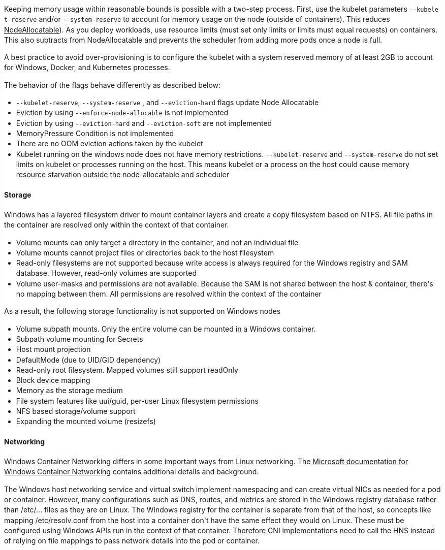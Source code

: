 Keeping memory usage within reasonable bounds is possible with a two-step process. First, use the kubelet parameters `--kubelet-reserve` and/or `--system-reserve` to account for memory usage on the node (outside of containers). This reduces [NodeAllocatable](/docs/tasks/administer-cluster/reserve-compute-resources/#node-allocatable)). As you deploy workloads, use resource limits (must set only limits or limits must equal requests) on containers. This also subtracts from NodeAllocatable and prevents the scheduler from adding more pods once a node is full.

A best practice to avoid over-provisioning is to configure the kubelet with a system reserved memory of at least 2GB to account for Windows, Docker, and Kubernetes processes.

The behavior of the flags behave differently as described below:

* `--kubelet-reserve`, `--system-reserve` , and `--eviction-hard` flags update Node Allocatable
* Eviction by using `--enforce-node-allocable` is not implemented
* Eviction by using `--eviction-hard` and `--eviction-soft` are not implemented
* MemoryPressure Condition is not implemented
* There are no OOM eviction actions taken by the kubelet
* Kubelet running on the windows node does not have memory restrictions. `--kubelet-reserve` and `--system-reserve` do not set limits on kubelet or processes running on the host. This means kubelet or a process on the host could cause memory resource starvation outside the node-allocatable and scheduler

#### Storage

Windows has a layered filesystem driver to mount container layers and create a copy filesystem based on NTFS. All file paths in the container are resolved only within the context of that container.

* Volume mounts can only target a directory in the container, and not an individual file
* Volume mounts cannot project files or directories back to the host filesystem
* Read-only filesystems are not supported because write access is always required for the Windows registry and SAM database. However, read-only volumes are supported
* Volume user-masks and permissions are not available. Because the SAM is not shared between the host & container, there's no mapping between them. All permissions are resolved within the context of the container

As a result, the following storage functionality is not supported on Windows nodes

* Volume subpath mounts. Only the entire volume can be mounted in a Windows container.
* Subpath volume mounting for Secrets
* Host mount projection
* DefaultMode (due to UID/GID dependency)
* Read-only root filesystem. Mapped volumes still support readOnly
* Block device mapping
* Memory as the storage medium
* File system features like uui/guid, per-user Linux filesystem permissions
* NFS based storage/volume support
* Expanding the mounted volume (resizefs)

#### Networking

Windows Container Networking differs in some important ways from Linux networking. The [Microsoft documentation for Windows Container Networking](https://docs.microsoft.com/en-us/virtualization/windowscontainers/container-networking/architecture) contains additional details and background.

The Windows host networking service and virtual switch implement namespacing and can create virtual NICs as needed for a pod or container. However, many configurations such as DNS, routes, and metrics are stored in the Windows registry database rather than /etc/... files as they are on Linux. The Windows registry for the container is separate from that of the host, so concepts like mapping /etc/resolv.conf from the host into a container don't have the same effect they would on Linux. These must be configured using Windows APIs run in the context of that container. Therefore CNI implementations need to call the HNS instead of relying on file mappings to pass network details into the pod or container.
